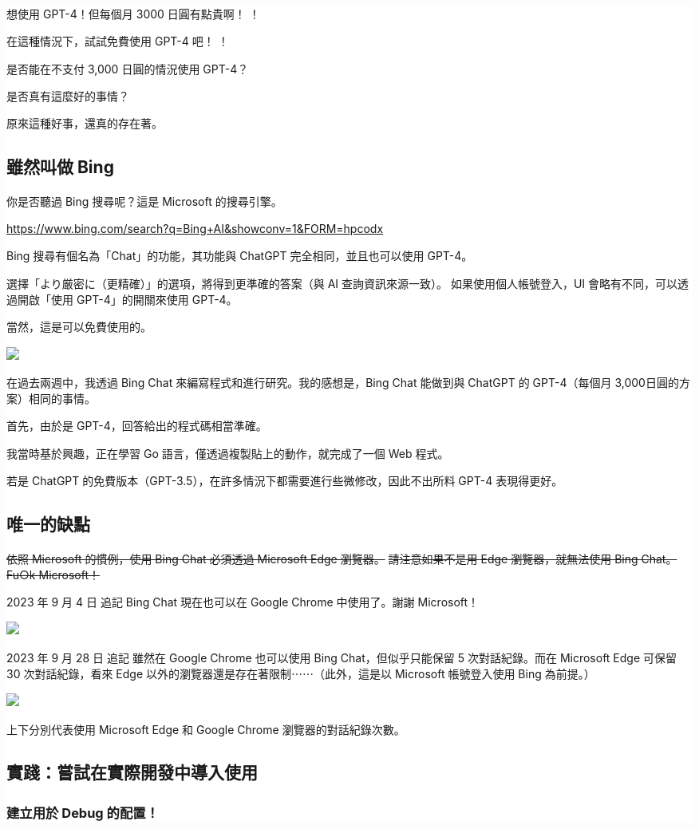 想使用 GPT-4！但每個月 3000 日圓有點貴啊！ ！

在這種情況下，試試免費使用 GPT-4 吧！ ！

是否能在不支付 3,000 日圓的情況使用 GPT-4？

是否真有這麼好的事情？

原來這種好事，還真的存在著。

## 雖然叫做 Bing

你是否聽過 Bing 搜尋呢？這是 Microsoft 的搜尋引擎。

https://www.bing.com/search?q=Bing+AI&showconv=1&FORM=hpcodx

Bing 搜尋有個名為「Chat」的功能，其功能與 ChatGPT 完全相同，並且也可以使用 GPT-4。

選擇「より厳密に（更精確）」的選項，將得到更準確的答案（與 AI 查詢資訊來源一致）。
如果使用個人帳號登入，UI 會略有不同，可以透過開啟「使用 GPT-4」的開關來使用 GPT-4。

當然，這是可以免費使用的。

![](https://hackmd.io/_uploads/HJjAoGeZT.png)

在過去兩週中，我透過 Bing Chat 來編寫程式和進行研究。我的感想是，Bing Chat 能做到與  ChatGPT 的 GPT-4（每個月 3,000日圓的方案）相同的事情。

首先，由於是 GPT-4，回答給出的程式碼相當準確。

我當時基於興趣，正在學習 Go 語言，僅透過複製貼上的動作，就完成了一個 Web 程式。

若是 ChatGPT 的免費版本（GPT-3.5），在許多情況下都需要進行些微修改，因此不出所料 GPT-4 表現得更好。

## 唯一的缺點

~~依照 Microsoft 的慣例，使用 Bing Chat 必須透過 Microsoft Edge 瀏覽器。~~
~~請注意如果不是用 Edge 瀏覽器，就無法使用 Bing Chat。~~
~~Fu○k Microsoft！~~

2023 年 9 月 4 日 追記
Bing Chat 現在也可以在 Google Chrome 中使用了。謝謝 Microsoft！

![](https://hackmd.io/_uploads/HJ-RXQgZp.png)

2023 年 9 月 28 日 追記
雖然在 Google Chrome 也可以使用 Bing Chat，但似乎只能保留 5 次對話紀錄。而在 Microsoft Edge 可保留 30 次對話紀錄，看來 Edge 以外的瀏覽器還是存在著限制⋯⋯（此外，這是以 Microsoft 帳號登入使用 Bing 為前提。）

![](https://hackmd.io/_uploads/BJ-QEveZT.png)


上下分別代表使用 Microsoft Edge 和 Google Chrome 瀏覽器的對話紀錄次數。

## 實踐：嘗試在實際開發中導入使用

### 建立用於 Debug 的配置！
